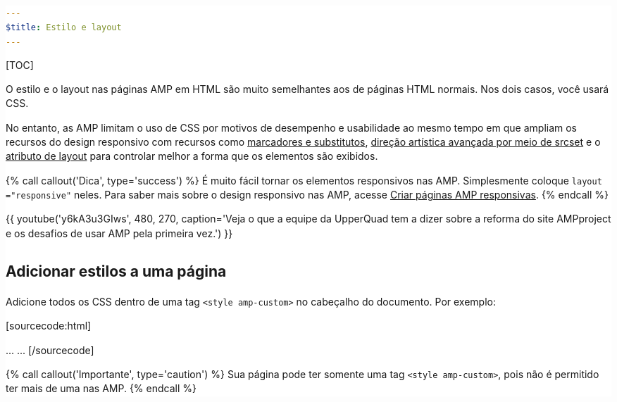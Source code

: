 ```yaml
---
$title: Estilo e layout
---
```

[TOC]

O estilo e o layout nas páginas AMP em HTML são muito semelhantes aos de páginas HTML normais. Nos dois casos, você usará CSS.

No entanto, as AMP limitam o uso de CSS por motivos de desempenho e usabilidade ao mesmo tempo em que ampliam os recursos do design responsivo com recursos como [marcadores e substitutos](/pt_br/docs/guides/responsive/placeholders.html), [direção artística avançada por meio de srcset](/pt_br/docs/guides/responsive/art_direction.html) e o [atributo de layout](/pt_br/docs/guides/responsive/control_layout.html) para controlar melhor a forma que os elementos são exibidos.

{% call callout('Dica', type='success') %}
É muito fácil tornar os elementos responsivos nas AMP. Simplesmente coloque `layout="responsive"` neles. Para saber mais sobre o design responsivo nas AMP, acesse [Criar páginas AMP responsivas](/pt_br/docs/guides/responsive/responsive_design).
{% endcall %}

{{ youtube('y6kA3u3GIws', 480, 270, caption='Veja o que a equipe da UpperQuad tem a dizer sobre a reforma do site AMPproject e os desafios de usar AMP pela primeira vez.') }}

## Adicionar estilos a uma página

Adicione todos os CSS dentro de uma tag `<style amp-custom>` no cabeçalho do documento. Por exemplo:

[sourcecode:html]
<!doctype html>
<head>
  ...
  <style amp-custom>
    /* any custom styles go here. */
    body {
      background-color: white;
    }

    amp-img {
      border: 5px solid black;
    }

    amp-img.grey-placeholder {
      background-color: grey;
    }
  </style>
  ...
</head>
[/sourcecode]

{% call callout('Importante', type='caution') %}
Sua página pode ter somente uma tag `<style amp-custom>`, pois não é permitido ter mais de uma nas AMP.
{% endcall %}

